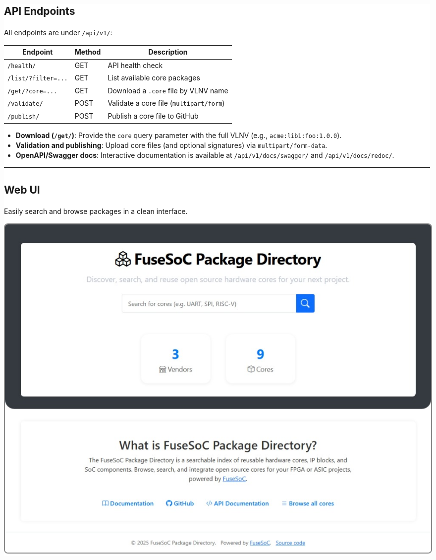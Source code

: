 
## API Endpoints

All endpoints are under `/api/v1/`:

| Endpoint                   | Method | Description                              |
|----------------------------|--------|------------------------------------------|
| `/health/`                 | GET    | API health check                         |
| `/list/?filter=...`        | GET    | List available core packages             |
| `/get/?core=...`           | GET    | Download a `.core` file by VLNV name     |
| `/validate/`               | POST   | Validate a core file (`multipart/form`)  |
| `/publish/`                | POST   | Publish a core file to GitHub            |

- **Download (`/get/`)**: Provide the `core` query parameter with the full VLNV (e.g., `acme:lib1:foo:1.0.0`).
- **Validation and publishing**: Upload core files (and optional signatures) via `multipart/form-data`.
- **OpenAPI/Swagger docs**: Interactive documentation is available at `/api/v1/docs/swagger/` and `/api/v1/docs/redoc/`.

---

## Web UI
Easily search and browse packages in a clean interface.

<img src="docs/screenshots/web-ui.jpg" alt="Web UI screenshot" style="border: 2px solid #888; border-radius: 8px; max-width: 100%;">
